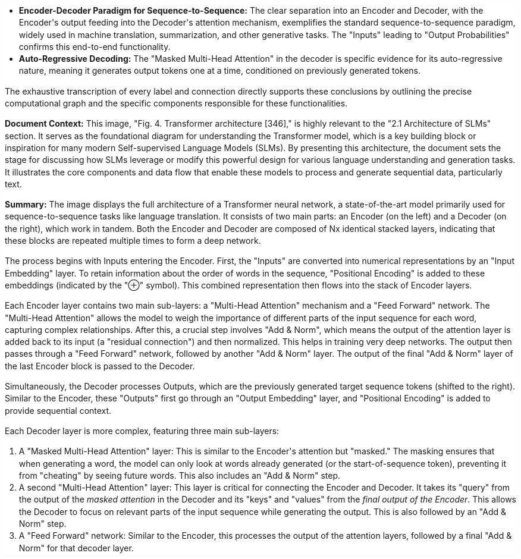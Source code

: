 *   **Encoder-Decoder Paradigm for Sequence-to-Sequence:** The clear separation into an Encoder and Decoder, with the Encoder's output feeding into the Decoder's attention mechanism, exemplifies the standard sequence-to-sequence paradigm, widely used in machine translation, summarization, and other generative tasks. The "Inputs" leading to "Output Probabilities" confirms this end-to-end functionality.
*   **Auto-Regressive Decoding:** The "Masked Multi-Head Attention" in the decoder is specific evidence for its auto-regressive nature, meaning it generates output tokens one at a time, conditioned on previously generated tokens.

The exhaustive transcription of every label and connection directly supports these conclusions by outlining the precise computational graph and the specific components responsible for these functionalities.

**Document Context:**
This image, "Fig. 4. Transformer architecture [346]," is highly relevant to the "2.1 Architecture of SLMs" section. It serves as the foundational diagram for understanding the Transformer model, which is a key building block or inspiration for many modern Self-supervised Language Models (SLMs). By presenting this architecture, the document sets the stage for discussing how SLMs leverage or modify this powerful design for various language understanding and generation tasks. It illustrates the core components and data flow that enable these models to process and generate sequential data, particularly text.

**Summary:**
The image displays the full architecture of a Transformer neural network, a state-of-the-art model primarily used for sequence-to-sequence tasks like language translation. It consists of two main parts: an Encoder (on the left) and a Decoder (on the right), which work in tandem. Both the Encoder and Decoder are composed of Nx identical stacked layers, indicating that these blocks are repeated multiple times to form a deep network.

The process begins with Inputs entering the Encoder. First, the "Inputs" are converted into numerical representations by an "Input Embedding" layer. To retain information about the order of words in the sequence, "Positional Encoding" is added to these embeddings (indicated by the "⊕" symbol). This combined representation then flows into the stack of Encoder layers.

Each Encoder layer contains two main sub-layers: a "Multi-Head Attention" mechanism and a "Feed Forward" network. The "Multi-Head Attention" allows the model to weigh the importance of different parts of the input sequence for each word, capturing complex relationships. After this, a crucial step involves "Add & Norm", which means the output of the attention layer is added back to its input (a "residual connection") and then normalized. This helps in training very deep networks. The output then passes through a "Feed Forward" network, followed by another "Add & Norm" layer. The output of the final "Add & Norm" layer of the last Encoder block is passed to the Decoder.

Simultaneously, the Decoder processes Outputs, which are the previously generated target sequence tokens (shifted to the right). Similar to the Encoder, these "Outputs" first go through an "Output Embedding" layer, and "Positional Encoding" is added to provide sequential context.

Each Decoder layer is more complex, featuring three main sub-layers:
1.  A "Masked Multi-Head Attention" layer: This is similar to the Encoder's attention but "masked." The masking ensures that when generating a word, the model can only look at words already generated (or the start-of-sequence token), preventing it from "cheating" by seeing future words. This also includes an "Add & Norm" step.
2.  A second "Multi-Head Attention" layer: This layer is critical for connecting the Encoder and Decoder. It takes its "query" from the output of the *masked attention* in the Decoder and its "keys" and "values" from the *final output of the Encoder*. This allows the Decoder to focus on relevant parts of the input sequence while generating the output. This is also followed by an "Add & Norm" step.
3.  A "Feed Forward" network: Similar to the Encoder, this processes the output of the attention layers, followed by a final "Add & Norm" for that decoder layer.
